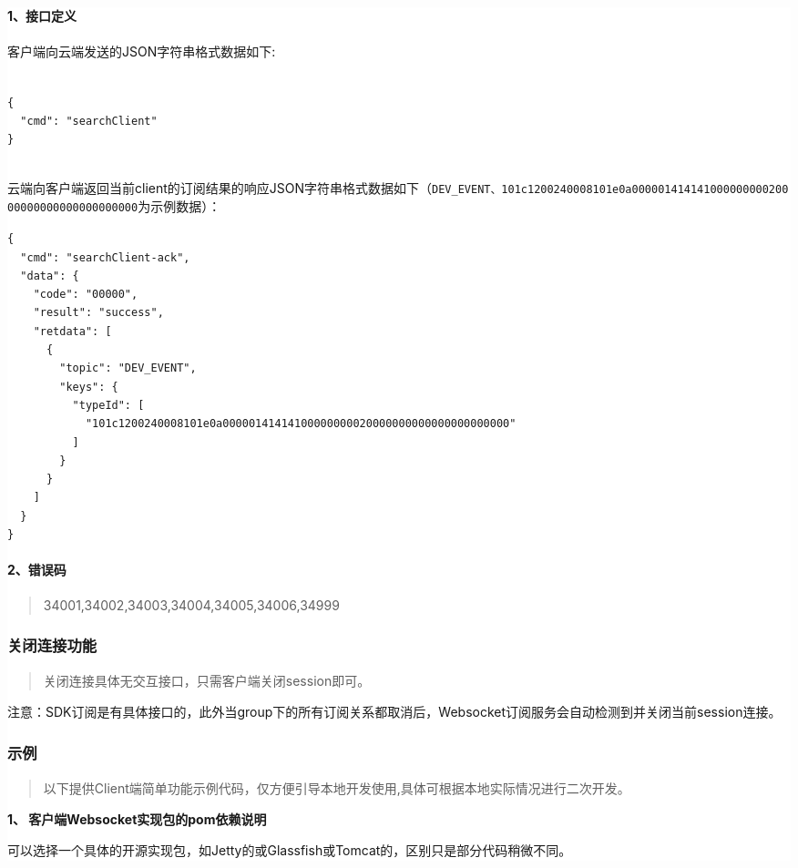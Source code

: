 #### 1、接口定义  

客户端向云端发送的JSON字符串格式数据如下:  

```  

{
  "cmd": "searchClient"
}


```



云端向客户端返回当前client的订阅结果的响应JSON字符串格式数据如下（`DEV_EVENT、101c1200240008101e0a00000141414100000000020000000000000000000000`为示例数据）： 

```  
{
  "cmd": "searchClient-ack",
  "data": {
    "code": "00000",
    "result": "success",
    "retdata": [
      {
        "topic": "DEV_EVENT",
        "keys": {
          "typeId": [
            "101c1200240008101e0a00000141414100000000020000000000000000000000"
          ]
        }
      }
    ]
  }
}

```

#### 2、错误码

> 34001,34002,34003,34004,34005,34006,34999  


### 关闭连接功能  

> 关闭连接具体无交互接口，只需客户端关闭session即可。  

注意：SDK订阅是有具体接口的，此外当group下的所有订阅关系都取消后，Websocket订阅服务会自动检测到并关闭当前session连接。

### 示例  

> 以下提供Client端简单功能示例代码，仅方便引导本地开发使用,具体可根据本地实际情况进行二次开发。  

**1、 客户端Websocket实现包的pom依赖说明**   

可以选择一个具体的开源实现包，如Jetty的或Glassfish或Tomcat的，区别只是部分代码稍微不同。
  